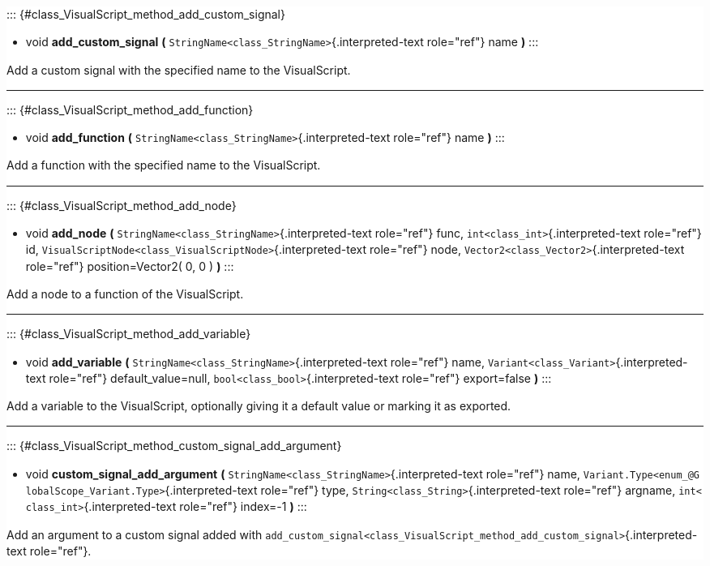 ::: {#class_VisualScript_method_add_custom_signal}
-   void **add\_custom\_signal** **(**
    `StringName<class_StringName>`{.interpreted-text role="ref"} name
    **)**
:::

Add a custom signal with the specified name to the VisualScript.

------------------------------------------------------------------------

::: {#class_VisualScript_method_add_function}
-   void **add\_function** **(**
    `StringName<class_StringName>`{.interpreted-text role="ref"} name
    **)**
:::

Add a function with the specified name to the VisualScript.

------------------------------------------------------------------------

::: {#class_VisualScript_method_add_node}
-   void **add\_node** **(**
    `StringName<class_StringName>`{.interpreted-text role="ref"} func,
    `int<class_int>`{.interpreted-text role="ref"} id,
    `VisualScriptNode<class_VisualScriptNode>`{.interpreted-text
    role="ref"} node, `Vector2<class_Vector2>`{.interpreted-text
    role="ref"} position=Vector2( 0, 0 ) **)**
:::

Add a node to a function of the VisualScript.

------------------------------------------------------------------------

::: {#class_VisualScript_method_add_variable}
-   void **add\_variable** **(**
    `StringName<class_StringName>`{.interpreted-text role="ref"} name,
    `Variant<class_Variant>`{.interpreted-text role="ref"}
    default\_value=null, `bool<class_bool>`{.interpreted-text
    role="ref"} export=false **)**
:::

Add a variable to the VisualScript, optionally giving it a default value
or marking it as exported.

------------------------------------------------------------------------

::: {#class_VisualScript_method_custom_signal_add_argument}
-   void **custom\_signal\_add\_argument** **(**
    `StringName<class_StringName>`{.interpreted-text role="ref"} name,
    `Variant.Type<enum_@GlobalScope_Variant.Type>`{.interpreted-text
    role="ref"} type, `String<class_String>`{.interpreted-text
    role="ref"} argname, `int<class_int>`{.interpreted-text role="ref"}
    index=-1 **)**
:::

Add an argument to a custom signal added with
`add_custom_signal<class_VisualScript_method_add_custom_signal>`{.interpreted-text
role="ref"}.
